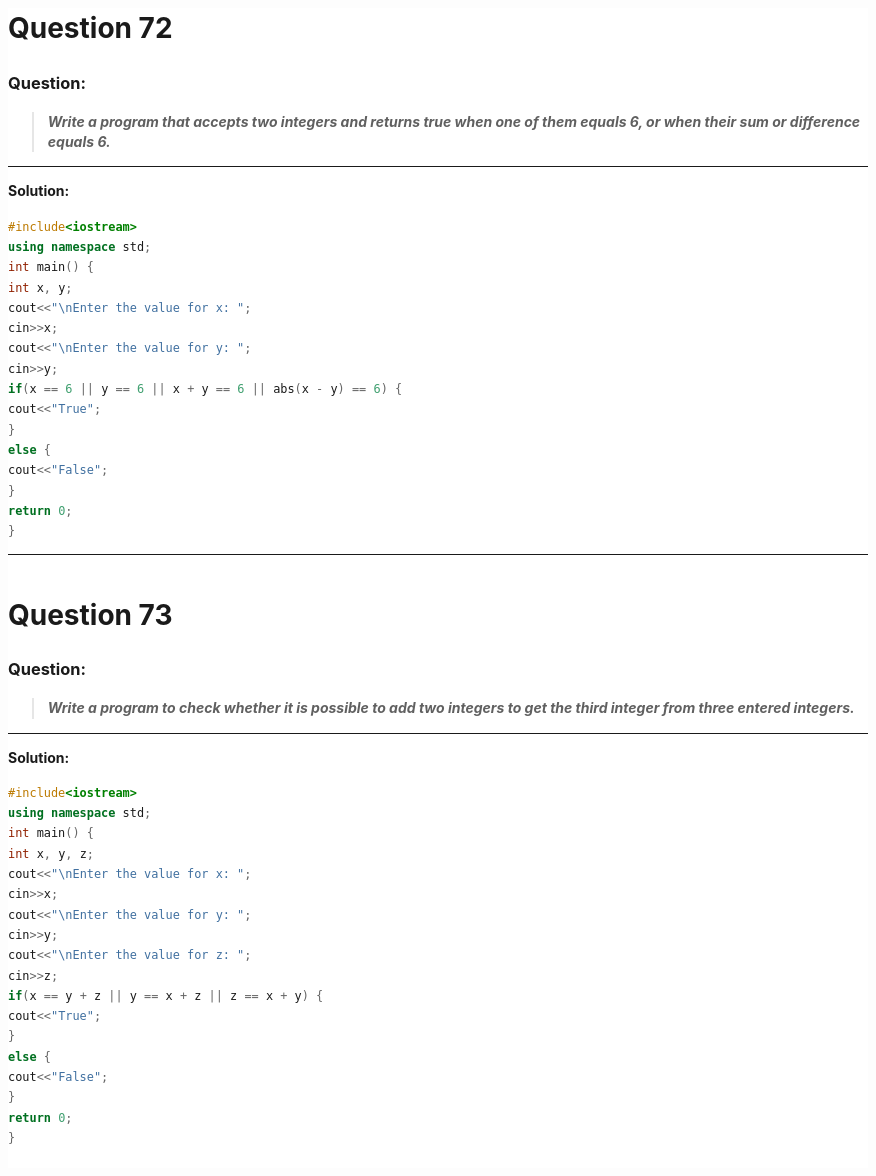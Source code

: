
# Question 72

### **Question:**

> ***Write a program that accepts two integers and returns true when one of them equals 6, or when their sum or difference equals 6.***

----------------------------------------

<strong>Solution: </strong>

```C++ language
#include<iostream>
using namespace std;
int main() {
int x, y;
cout<<"\nEnter the value for x: ";
cin>>x; 
cout<<"\nEnter the value for y: ";
cin>>y;
if(x == 6 || y == 6 || x + y == 6 || abs(x - y) == 6) {
cout<<"True";   
}
else {
cout<<"False";    
}
return 0;
}     
```
----------------------------------------


# Question 73

### **Question:**

> ***Write a program to check whether it is possible to add two integers to get the third integer from three entered integers.***

----------------------------------------

<strong>Solution: </strong>

```C++ language
#include<iostream>
using namespace std;
int main() {
int x, y, z;
cout<<"\nEnter the value for x: ";
cin>>x; 
cout<<"\nEnter the value for y: ";
cin>>y;
cout<<"\nEnter the value for z: ";
cin>>z;
if(x == y + z || y == x + z || z == x + y) {
cout<<"True";   
}
else {
cout<<"False";    
}
return 0;
}
    
```